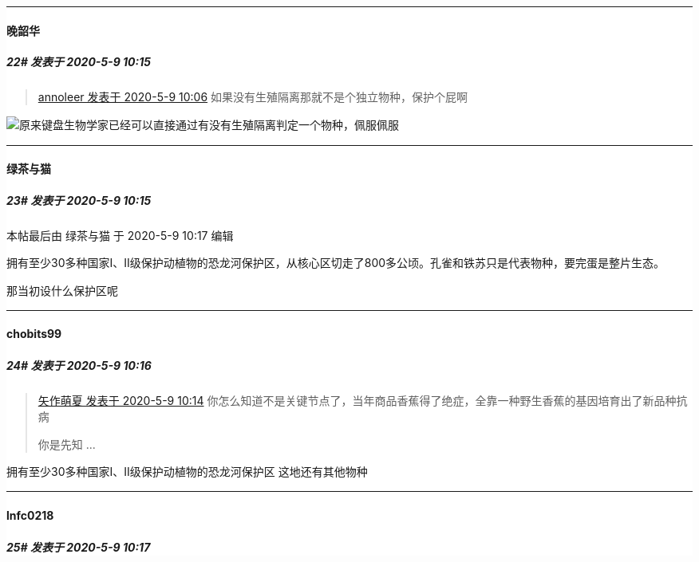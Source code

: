 

-----

####  晚韶华  
##### 22#       发表于 2020-5-9 10:15



<blockquote><a href="httphttps://bbs.saraba1st.com/2b/forum.php?mod=redirect&amp;goto=findpost&amp;pid=47353406&amp;ptid=1933598" target="_blank">annoleer 发表于 2020-5-9 10:06</a>
如果没有生殖隔离那就不是个独立物种，保护个屁啊</blockquote>
<img src="https://static.saraba1st.com/image/smiley/face2017/048.png" referrerpolicy="no-referrer">原来键盘生物学家已经可以直接通过有没有生殖隔离判定一个物种，佩服佩服







-----

####  绿茶与猫  
##### 23#       发表于 2020-5-9 10:15



 本帖最后由 绿茶与猫 于 2020-5-9 10:17 编辑 

拥有至少30多种国家Ⅰ、Ⅱ级保护动植物的恐龙河保护区，从核心区切走了800多公顷。孔雀和铁苏只是代表物种，要完蛋是整片生态。

那当初设什么保护区呢







-----

####  chobits99  
##### 24#       发表于 2020-5-9 10:16



<blockquote><a href="httphttps://bbs.saraba1st.com/2b/forum.php?mod=redirect&amp;goto=findpost&amp;pid=47353505&amp;ptid=1933598" target="_blank">矢作萌夏 发表于 2020-5-9 10:14</a>
你怎么知道不是关键节点了，当年商品香蕉得了绝症，全靠一种野生香蕉的基因培育出了新品种抗病

你是先知 ...</blockquote>
拥有至少30多种国家Ⅰ、Ⅱ级保护动植物的恐龙河保护区
这地还有其他物种







-----

####  lnfc0218  
##### 25#       发表于 2020-5-9 10:17
